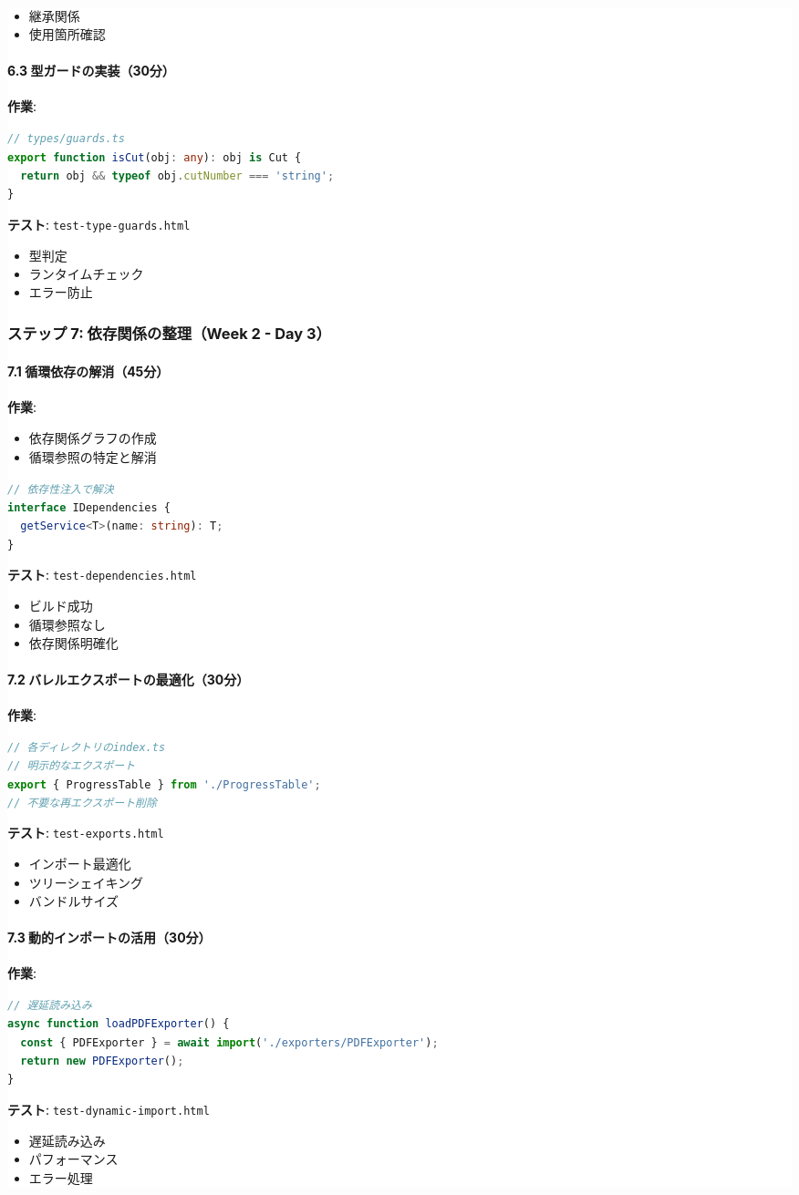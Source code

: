 - 継承関係
- 使用箇所確認

#### 6.3 型ガードの実装（30分）
**作業**:
```typescript
// types/guards.ts
export function isCut(obj: any): obj is Cut {
  return obj && typeof obj.cutNumber === 'string';
}
```
**テスト**: `test-type-guards.html`
- 型判定
- ランタイムチェック
- エラー防止

### ステップ 7: 依存関係の整理（Week 2 - Day 3）

#### 7.1 循環依存の解消（45分）
**作業**:
- 依存関係グラフの作成
- 循環参照の特定と解消
```typescript
// 依存性注入で解決
interface IDependencies {
  getService<T>(name: string): T;
}
```
**テスト**: `test-dependencies.html`
- ビルド成功
- 循環参照なし
- 依存関係明確化

#### 7.2 バレルエクスポートの最適化（30分）
**作業**:
```typescript
// 各ディレクトリのindex.ts
// 明示的なエクスポート
export { ProgressTable } from './ProgressTable';
// 不要な再エクスポート削除
```
**テスト**: `test-exports.html`
- インポート最適化
- ツリーシェイキング
- バンドルサイズ

#### 7.3 動的インポートの活用（30分）
**作業**:
```typescript
// 遅延読み込み
async function loadPDFExporter() {
  const { PDFExporter } = await import('./exporters/PDFExporter');
  return new PDFExporter();
}
```
**テスト**: `test-dynamic-import.html`
- 遅延読み込み
- パフォーマンス
- エラー処理

